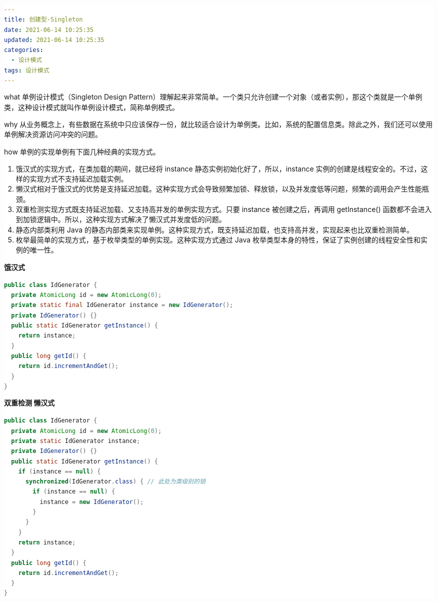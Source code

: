 ```yaml
---
title: 创建型-Singleton
date: 2021-06-14 10:25:35
updated: 2021-06-14 10:25:35
categories:
  - 设计模式
tags: 设计模式
---
```


what
单例设计模式（Singleton Design Pattern）理解起来非常简单。一个类只允许创建一个对象（或者实例），那这个类就是一个单例类，这种设计模式就叫作单例设计模式，简称单例模式。

why
从业务概念上，有些数据在系统中只应该保存一份，就比较适合设计为单例类。比如，系统的配置信息类。除此之外，我们还可以使用单例解决资源访问冲突的问题。

how
单例的实现单例有下面几种经典的实现方式。

1. 饿汉式的实现方式，在类加载的期间，就已经将 instance 静态实例初始化好了，所以，instance 实例的创建是线程安全的。不过，这样的实现方式不支持延迟加载实例。
2. 懒汉式相对于饿汉式的优势是支持延迟加载。这种实现方式会导致频繁加锁、释放锁，以及并发度低等问题，频繁的调用会产生性能瓶颈。
3. 双重检测实现方式既支持延迟加载、又支持高并发的单例实现方式。只要 instance 被创建之后，再调用 getInstance() 函数都不会进入到加锁逻辑中。所以，这种实现方式解决了懒汉式并发度低的问题。
4. 静态内部类利用 Java 的静态内部类来实现单例。这种实现方式，既支持延迟加载，也支持高并发，实现起来也比双重检测简单。
5. 枚举最简单的实现方式，基于枚举类型的单例实现。这种实现方式通过 Java 枚举类型本身的特性，保证了实例创建的线程安全性和实例的唯一性。

**饿汉式**

```java
public class IdGenerator {
  private AtomicLong id = new AtomicLong(0);
  private static final IdGenerator instance = new IdGenerator();
  private IdGenerator() {}
  public static IdGenerator getInstance() {
    return instance;
  }
  public long getId() {
    return id.incrementAndGet();
  }
}
```

**双重检测 懒汉式**

```java
public class IdGenerator {
  private AtomicLong id = new AtomicLong(0);
  private static IdGenerator instance;
  private IdGenerator() {}
  public static IdGenerator getInstance() {
    if (instance == null) {
      synchronized(IdGenerator.class) { // 此处为类级别的锁
        if (instance == null) {
          instance = new IdGenerator();
        }
      }
    }
    return instance;
  }
  public long getId() {
    return id.incrementAndGet();
  }
}

```
